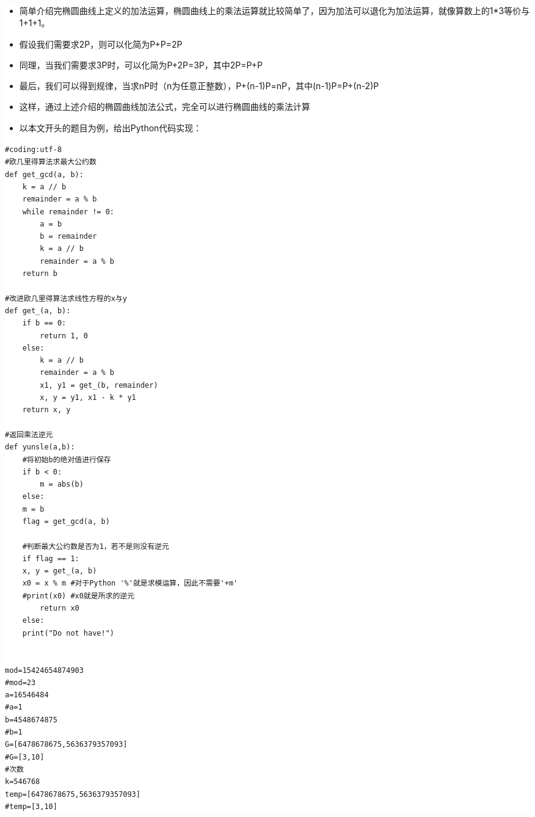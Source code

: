 * 简单介绍完椭圆曲线上定义的加法运算，椭圆曲线上的乘法运算就比较简单了，因为加法可以退化为加法运算，就像算数上的1*3等价与1+1+1。

* 假设我们需要求2P，则可以化简为P+P=2P

* 同理，当我们需要求3P时，可以化简为P+2P=3P，其中2P=P+P

* 最后，我们可以得到规律，当求nP时（n为任意正整数），P+(n-1)P=nP，其中(n-1)P=P+(n-2)P

* 这样，通过上述介绍的椭圆曲线加法公式，完全可以进行椭圆曲线的乘法计算
* 以本文开头的题目为例，给出Python代码实现：

```
#coding:utf-8
#欧几里得算法求最大公约数
def get_gcd(a, b):
    k = a // b
    remainder = a % b
    while remainder != 0:
        a = b 
        b = remainder
        k = a // b
        remainder = a % b
    return b
    
#改进欧几里得算法求线性方程的x与y
def get_(a, b):
    if b == 0:
        return 1, 0
    else:
        k = a // b
        remainder = a % b       
        x1, y1 = get_(b, remainder)
        x, y = y1, x1 - k * y1          
    return x, y

#返回乘法逆元
def yunsle(a,b):
    #将初始b的绝对值进行保存
    if b < 0:
        m = abs(b)
    else:
    m = b
    flag = get_gcd(a, b)

    #判断最大公约数是否为1，若不是则没有逆元
    if flag == 1:   
    x, y = get_(a, b)   
    x0 = x % m #对于Python '%'就是求模运算，因此不需要'+m'
    #print(x0) #x0就是所求的逆元
        return x0
    else:
    print("Do not have!")


mod=15424654874903
#mod=23
a=16546484
#a=1
b=4548674875
#b=1
G=[6478678675,5636379357093]
#G=[3,10]
#次数
k=546768
temp=[6478678675,5636379357093]
#temp=[3,10]
```